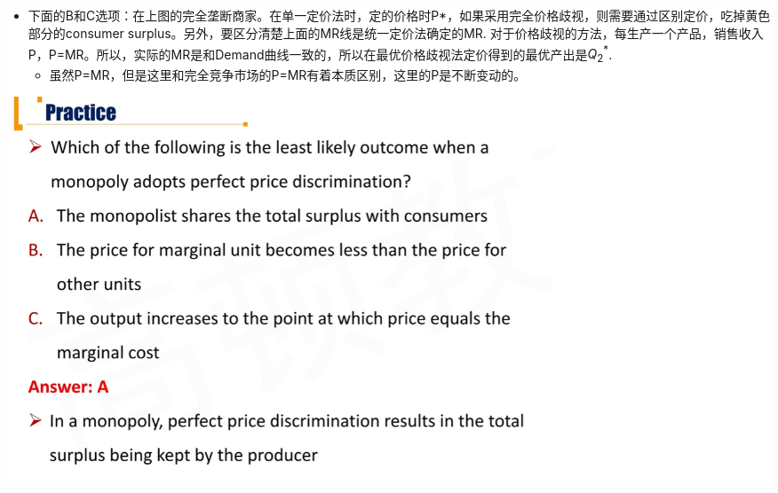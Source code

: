 - 下面的B和C选项：在上图的完全垄断商家。在单一定价法时，定的价格时P\*，如果采用完全价格歧视，则需要通过区别定价，吃掉黄色部分的consumer surplus。另外，要区分清楚上面的MR线是统一定价法确定的MR. 对于价格歧视的方法，每生产一个产品，销售收入P，P=MR。所以，实际的MR是和Demand曲线一致的，所以在最优价格歧视法定价得到的最优产出是$Q_2^*$.
  - 虽然P=MR，但是这里和完全竞争市场的P=MR有着本质区别，这里的P是不断变动的。

<img src="./assets/image-20230712084147167.png" alt="image-20230712084147167" style="zoom:67%;" />
